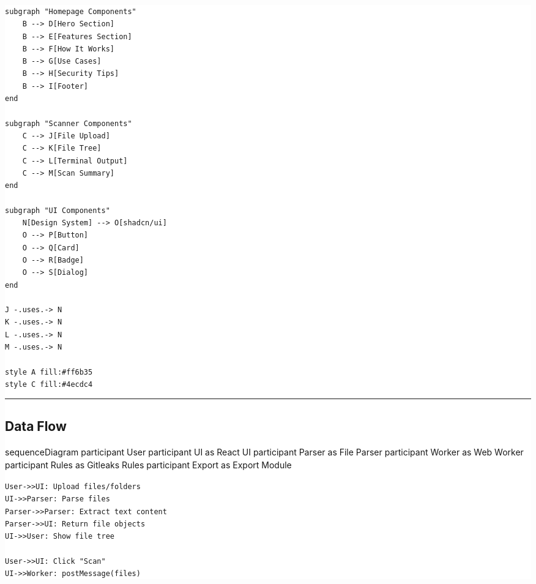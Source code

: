     subgraph "Homepage Components"
        B --> D[Hero Section]
        B --> E[Features Section]
        B --> F[How It Works]
        B --> G[Use Cases]
        B --> H[Security Tips]
        B --> I[Footer]
    end
    
    subgraph "Scanner Components"
        C --> J[File Upload]
        C --> K[File Tree]
        C --> L[Terminal Output]
        C --> M[Scan Summary]
    end
    
    subgraph "UI Components"
        N[Design System] --> O[shadcn/ui]
        O --> P[Button]
        O --> Q[Card]
        O --> R[Badge]
        O --> S[Dialog]
    end
    
    J -.uses.-> N
    K -.uses.-> N
    L -.uses.-> N
    M -.uses.-> N
    
    style A fill:#ff6b35
    style C fill:#4ecdc4
</lov-mermaid>

---

## Data Flow

<lov-mermaid>
sequenceDiagram
    participant User
    participant UI as React UI
    participant Parser as File Parser
    participant Worker as Web Worker
    participant Rules as Gitleaks Rules
    participant Export as Export Module

    User->>UI: Upload files/folders
    UI->>Parser: Parse files
    Parser->>Parser: Extract text content
    Parser->>UI: Return file objects
    UI->>User: Show file tree
    
    User->>UI: Click "Scan"
    UI->>Worker: postMessage(files)
    